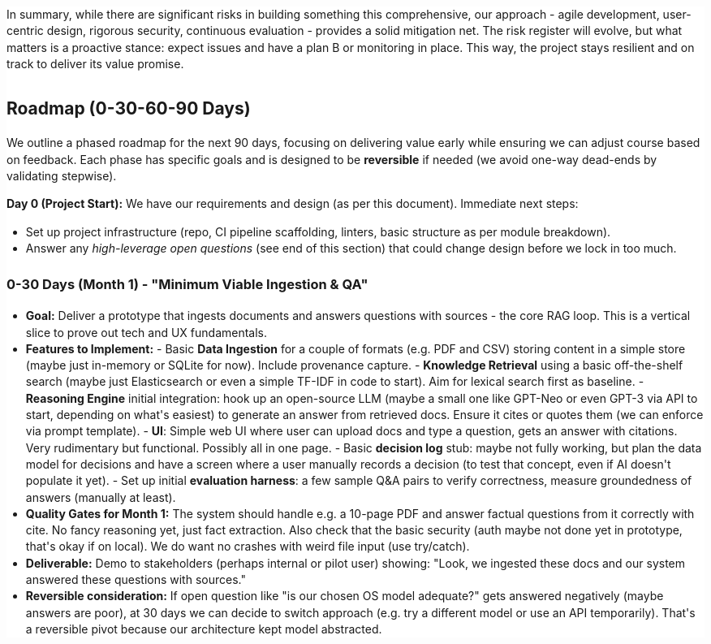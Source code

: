 In summary, while there are significant risks in building something this
comprehensive, our approach - agile development, user-centric design, rigorous
security, continuous evaluation - provides a solid mitigation net. The risk
register will evolve, but what matters is a proactive stance: expect issues and
have a plan B or monitoring in place. This way, the project stays resilient and
on track to deliver its value promise.

## Roadmap (0-30-60-90 Days)

We outline a phased roadmap for the next 90 days, focusing on delivering value
early while ensuring we can adjust course based on feedback. Each phase has
specific goals and is designed to be **reversible** if needed (we avoid one-way
dead-ends by validating stepwise).

**Day 0 (Project Start):** We have our requirements and design (as per this
document). Immediate next steps:

- Set up project infrastructure (repo, CI pipeline scaffolding, linters, basic
  structure as per module breakdown).
- Answer any _high-leverage open questions_ (see end of this section) that could
  change design before we lock in too much.

### 0-30 Days (Month 1) - "Minimum Viable Ingestion & QA"

- **Goal:** Deliver a prototype that ingests documents and answers questions
  with sources - the core RAG loop. This is a vertical slice to prove out tech
  and UX fundamentals.
- **Features to Implement:** - Basic **Data Ingestion** for a couple of formats
  (e.g. PDF and CSV) storing content in a simple store (maybe just in-memory or
  SQLite for now). Include provenance capture. - **Knowledge Retrieval** using a
  basic off-the-shelf search (maybe just Elasticsearch or even a simple TF-IDF
  in code to start). Aim for lexical search first as baseline. - **Reasoning
  Engine** initial integration: hook up an open-source LLM (maybe a small one
  like GPT-Neo or even GPT-3 via API to start, depending on what's easiest) to
  generate an answer from retrieved docs. Ensure it cites or quotes them (we can
  enforce via prompt template). - **UI**: Simple web UI where user can upload
  docs and type a question, gets an answer with citations. Very rudimentary but
  functional. Possibly all in one page. - Basic **decision log** stub: maybe not
  fully working, but plan the data model for decisions and have a screen where a
  user manually records a decision (to test that concept, even if AI doesn't
  populate it yet). - Set up initial **evaluation harness**: a few sample Q&A
  pairs to verify correctness, measure groundedness of answers (manually at
  least).
- **Quality Gates for Month 1:** The system should handle e.g. a 10-page PDF and
  answer factual questions from it correctly with cite. No fancy reasoning yet,
  just fact extraction. Also check that the basic security (auth maybe not done
  yet in prototype, that's okay if on local). We do want no crashes with weird
  file input (use try/catch).
- **Deliverable:** Demo to stakeholders (perhaps internal or pilot user)
  showing: "Look, we ingested these docs and our system answered these questions
  with sources."
- **Reversible consideration:** If open question like "is our chosen OS model
  adequate?" gets answered negatively (maybe answers are poor), at 30 days we
  can decide to switch approach (e.g. try a different model or use an API
  temporarily). That's a reversible pivot because our architecture kept model
  abstracted.

